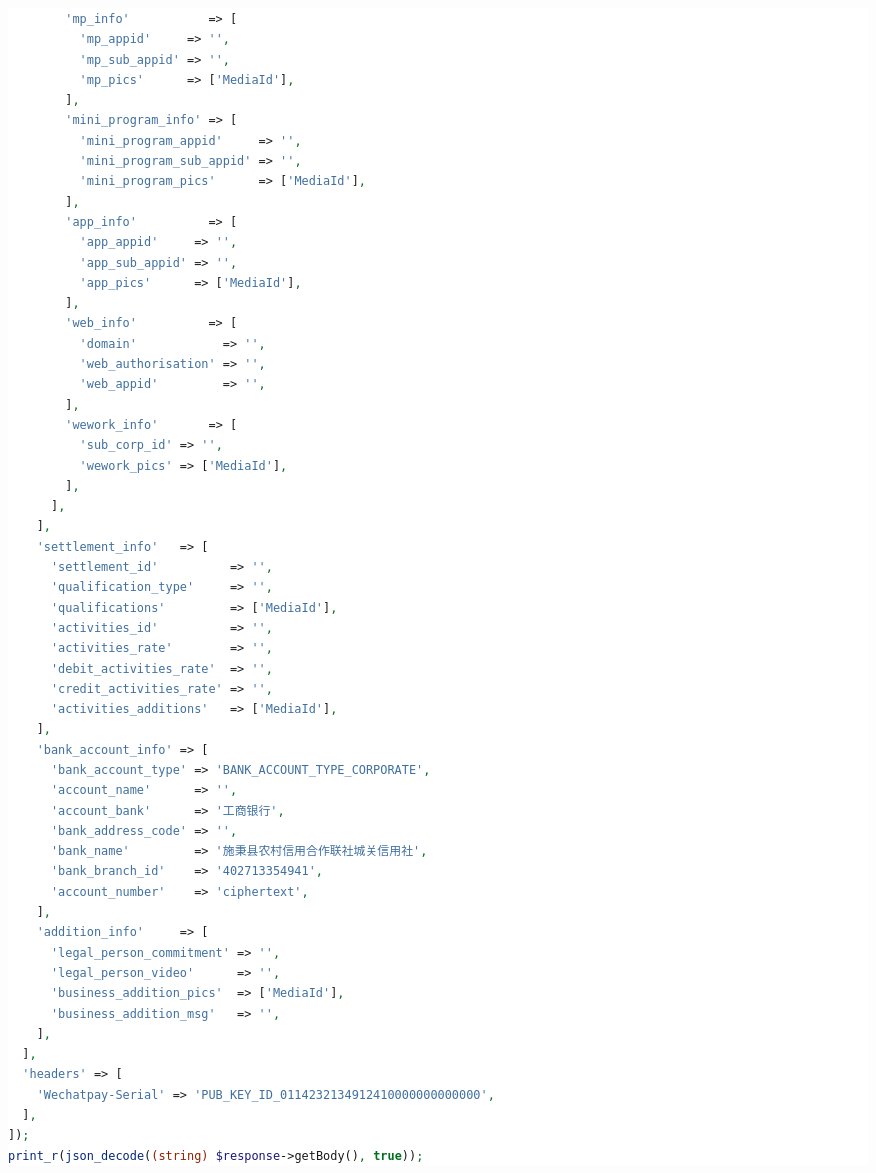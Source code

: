 ```php [同步纯链式]
        'mp_info'           => [
          'mp_appid'     => '',
          'mp_sub_appid' => '',
          'mp_pics'      => ['MediaId'],
        ],
        'mini_program_info' => [
          'mini_program_appid'     => '',
          'mini_program_sub_appid' => '',
          'mini_program_pics'      => ['MediaId'],
        ],
        'app_info'          => [
          'app_appid'     => '',
          'app_sub_appid' => '',
          'app_pics'      => ['MediaId'],
        ],
        'web_info'          => [
          'domain'            => '',
          'web_authorisation' => '',
          'web_appid'         => '',
        ],
        'wework_info'       => [
          'sub_corp_id' => '',
          'wework_pics' => ['MediaId'],
        ],
      ],
    ],
    'settlement_info'   => [
      'settlement_id'          => '',
      'qualification_type'     => '',
      'qualifications'         => ['MediaId'],
      'activities_id'          => '',
      'activities_rate'        => '',
      'debit_activities_rate'  => '',
      'credit_activities_rate' => '',
      'activities_additions'   => ['MediaId'],
    ],
    'bank_account_info' => [
      'bank_account_type' => 'BANK_ACCOUNT_TYPE_CORPORATE',
      'account_name'      => '',
      'account_bank'      => '工商银行',
      'bank_address_code' => '',
      'bank_name'         => '施秉县农村信用合作联社城关信用社',
      'bank_branch_id'    => '402713354941',
      'account_number'    => 'ciphertext',
    ],
    'addition_info'     => [
      'legal_person_commitment' => '',
      'legal_person_video'      => '',
      'business_addition_pics'  => ['MediaId'],
      'business_addition_msg'   => '',
    ],
  ],
  'headers' => [
    'Wechatpay-Serial' => 'PUB_KEY_ID_0114232134912410000000000000',
  ],
]);
print_r(json_decode((string) $response->getBody(), true));
```
